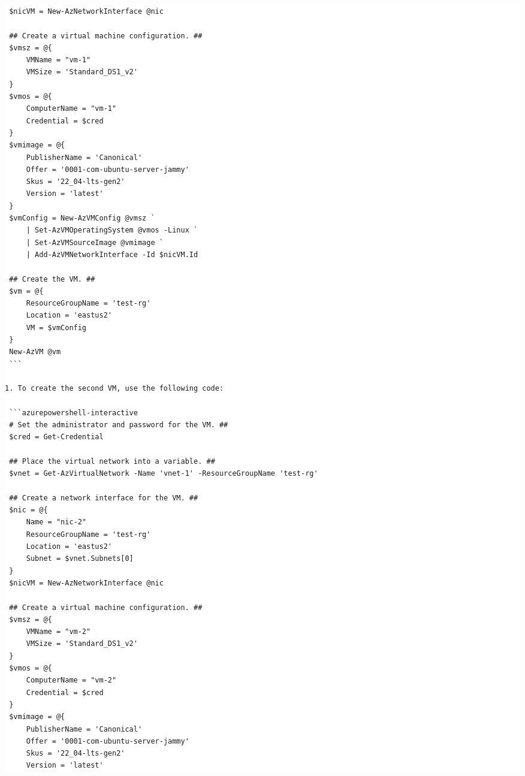    ```
    $nicVM = New-AzNetworkInterface @nic

    ## Create a virtual machine configuration. ##
    $vmsz = @{
        VMName = "vm-1"
        VMSize = 'Standard_DS1_v2'  
    }
    $vmos = @{
        ComputerName = "vm-1"
        Credential = $cred
    }
    $vmimage = @{
        PublisherName = 'Canonical'
        Offer = '0001-com-ubuntu-server-jammy'
        Skus = '22_04-lts-gen2'
        Version = 'latest'    
    }
    $vmConfig = New-AzVMConfig @vmsz `
        | Set-AzVMOperatingSystem @vmos -Linux `
        | Set-AzVMSourceImage @vmimage `
        | Add-AzVMNetworkInterface -Id $nicVM.Id

    ## Create the VM. ##
    $vm = @{
        ResourceGroupName = 'test-rg'
        Location = 'eastus2'
        VM = $vmConfig
    }
    New-AzVM @vm
    ```

1. To create the second VM, use the following code:

    ```azurepowershell-interactive
    # Set the administrator and password for the VM. ##
    $cred = Get-Credential

    ## Place the virtual network into a variable. ##
    $vnet = Get-AzVirtualNetwork -Name 'vnet-1' -ResourceGroupName 'test-rg'

    ## Create a network interface for the VM. ##
    $nic = @{
        Name = "nic-2"
        ResourceGroupName = 'test-rg'
        Location = 'eastus2'
        Subnet = $vnet.Subnets[0]
    }
    $nicVM = New-AzNetworkInterface @nic

    ## Create a virtual machine configuration. ##
    $vmsz = @{
        VMName = "vm-2"
        VMSize = 'Standard_DS1_v2'  
    }
    $vmos = @{
        ComputerName = "vm-2"
        Credential = $cred
    }
    $vmimage = @{
        PublisherName = 'Canonical'
        Offer = '0001-com-ubuntu-server-jammy'
        Skus = '22_04-lts-gen2'
        Version = 'latest'    
   ```